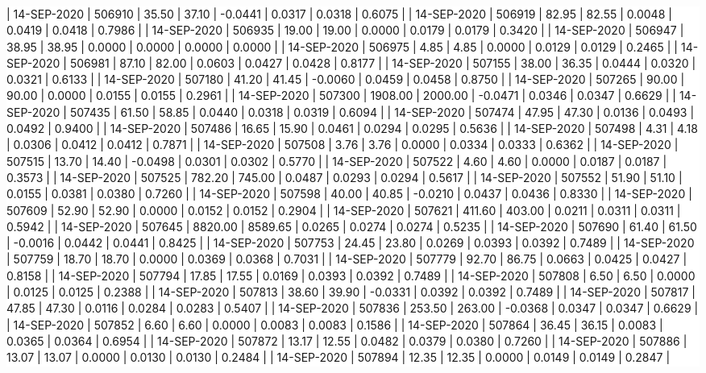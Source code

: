 | 14-SEP-2020 | 506910 | 35.50 | 37.10 | -0.0441 | 0.0317 | 0.0318 | 0.6075 |
| 14-SEP-2020 | 506919 | 82.95 | 82.55 | 0.0048 | 0.0419 | 0.0418 | 0.7986 |
| 14-SEP-2020 | 506935 | 19.00 | 19.00 | 0.0000 | 0.0179 | 0.0179 | 0.3420 |
| 14-SEP-2020 | 506947 | 38.95 | 38.95 | 0.0000 | 0.0000 | 0.0000 | 0.0000 |
| 14-SEP-2020 | 506975 | 4.85 | 4.85 | 0.0000 | 0.0129 | 0.0129 | 0.2465 |
| 14-SEP-2020 | 506981 | 87.10 | 82.00 | 0.0603 | 0.0427 | 0.0428 | 0.8177 |
| 14-SEP-2020 | 507155 | 38.00 | 36.35 | 0.0444 | 0.0320 | 0.0321 | 0.6133 |
| 14-SEP-2020 | 507180 | 41.20 | 41.45 | -0.0060 | 0.0459 | 0.0458 | 0.8750 |
| 14-SEP-2020 | 507265 | 90.00 | 90.00 | 0.0000 | 0.0155 | 0.0155 | 0.2961 |
| 14-SEP-2020 | 507300 | 1908.00 | 2000.00 | -0.0471 | 0.0346 | 0.0347 | 0.6629 |
| 14-SEP-2020 | 507435 | 61.50 | 58.85 | 0.0440 | 0.0318 | 0.0319 | 0.6094 |
| 14-SEP-2020 | 507474 | 47.95 | 47.30 | 0.0136 | 0.0493 | 0.0492 | 0.9400 |
| 14-SEP-2020 | 507486 | 16.65 | 15.90 | 0.0461 | 0.0294 | 0.0295 | 0.5636 |
| 14-SEP-2020 | 507498 | 4.31 | 4.18 | 0.0306 | 0.0412 | 0.0412 | 0.7871 |
| 14-SEP-2020 | 507508 | 3.76 | 3.76 | 0.0000 | 0.0334 | 0.0333 | 0.6362 |
| 14-SEP-2020 | 507515 | 13.70 | 14.40 | -0.0498 | 0.0301 | 0.0302 | 0.5770 |
| 14-SEP-2020 | 507522 | 4.60 | 4.60 | 0.0000 | 0.0187 | 0.0187 | 0.3573 |
| 14-SEP-2020 | 507525 | 782.20 | 745.00 | 0.0487 | 0.0293 | 0.0294 | 0.5617 |
| 14-SEP-2020 | 507552 | 51.90 | 51.10 | 0.0155 | 0.0381 | 0.0380 | 0.7260 |
| 14-SEP-2020 | 507598 | 40.00 | 40.85 | -0.0210 | 0.0437 | 0.0436 | 0.8330 |
| 14-SEP-2020 | 507609 | 52.90 | 52.90 | 0.0000 | 0.0152 | 0.0152 | 0.2904 |
| 14-SEP-2020 | 507621 | 411.60 | 403.00 | 0.0211 | 0.0311 | 0.0311 | 0.5942 |
| 14-SEP-2020 | 507645 | 8820.00 | 8589.65 | 0.0265 | 0.0274 | 0.0274 | 0.5235 |
| 14-SEP-2020 | 507690 | 61.40 | 61.50 | -0.0016 | 0.0442 | 0.0441 | 0.8425 |
| 14-SEP-2020 | 507753 | 24.45 | 23.80 | 0.0269 | 0.0393 | 0.0392 | 0.7489 |
| 14-SEP-2020 | 507759 | 18.70 | 18.70 | 0.0000 | 0.0369 | 0.0368 | 0.7031 |
| 14-SEP-2020 | 507779 | 92.70 | 86.75 | 0.0663 | 0.0425 | 0.0427 | 0.8158 |
| 14-SEP-2020 | 507794 | 17.85 | 17.55 | 0.0169 | 0.0393 | 0.0392 | 0.7489 |
| 14-SEP-2020 | 507808 | 6.50 | 6.50 | 0.0000 | 0.0125 | 0.0125 | 0.2388 |
| 14-SEP-2020 | 507813 | 38.60 | 39.90 | -0.0331 | 0.0392 | 0.0392 | 0.7489 |
| 14-SEP-2020 | 507817 | 47.85 | 47.30 | 0.0116 | 0.0284 | 0.0283 | 0.5407 |
| 14-SEP-2020 | 507836 | 253.50 | 263.00 | -0.0368 | 0.0347 | 0.0347 | 0.6629 |
| 14-SEP-2020 | 507852 | 6.60 | 6.60 | 0.0000 | 0.0083 | 0.0083 | 0.1586 |
| 14-SEP-2020 | 507864 | 36.45 | 36.15 | 0.0083 | 0.0365 | 0.0364 | 0.6954 |
| 14-SEP-2020 | 507872 | 13.17 | 12.55 | 0.0482 | 0.0379 | 0.0380 | 0.7260 |
| 14-SEP-2020 | 507886 | 13.07 | 13.07 | 0.0000 | 0.0130 | 0.0130 | 0.2484 |
| 14-SEP-2020 | 507894 | 12.35 | 12.35 | 0.0000 | 0.0149 | 0.0149 | 0.2847 |